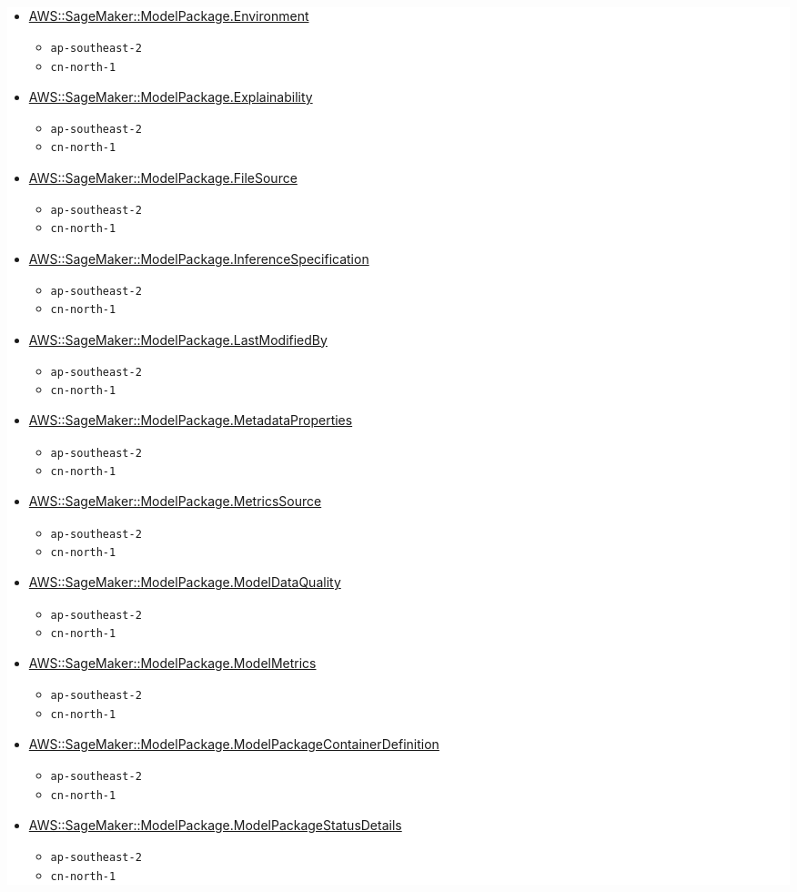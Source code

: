 - [AWS::SageMaker::ModelPackage.Environment](http://docs.aws.amazon.com/AWSCloudFormation/latest/UserGuide/aws-properties-sagemaker-modelpackage-environment.html)
  - `ap-southeast-2`
  - `cn-north-1`

- [AWS::SageMaker::ModelPackage.Explainability](http://docs.aws.amazon.com/AWSCloudFormation/latest/UserGuide/aws-properties-sagemaker-modelpackage-explainability.html)
  - `ap-southeast-2`
  - `cn-north-1`

- [AWS::SageMaker::ModelPackage.FileSource](http://docs.aws.amazon.com/AWSCloudFormation/latest/UserGuide/aws-properties-sagemaker-modelpackage-filesource.html)
  - `ap-southeast-2`
  - `cn-north-1`

- [AWS::SageMaker::ModelPackage.InferenceSpecification](http://docs.aws.amazon.com/AWSCloudFormation/latest/UserGuide/aws-properties-sagemaker-modelpackage-inferencespecification.html)
  - `ap-southeast-2`
  - `cn-north-1`

- [AWS::SageMaker::ModelPackage.LastModifiedBy](http://docs.aws.amazon.com/AWSCloudFormation/latest/UserGuide/aws-properties-sagemaker-modelpackage-lastmodifiedby.html)
  - `ap-southeast-2`
  - `cn-north-1`

- [AWS::SageMaker::ModelPackage.MetadataProperties](http://docs.aws.amazon.com/AWSCloudFormation/latest/UserGuide/aws-properties-sagemaker-modelpackage-metadataproperties.html)
  - `ap-southeast-2`
  - `cn-north-1`

- [AWS::SageMaker::ModelPackage.MetricsSource](http://docs.aws.amazon.com/AWSCloudFormation/latest/UserGuide/aws-properties-sagemaker-modelpackage-metricssource.html)
  - `ap-southeast-2`
  - `cn-north-1`

- [AWS::SageMaker::ModelPackage.ModelDataQuality](http://docs.aws.amazon.com/AWSCloudFormation/latest/UserGuide/aws-properties-sagemaker-modelpackage-modeldataquality.html)
  - `ap-southeast-2`
  - `cn-north-1`

- [AWS::SageMaker::ModelPackage.ModelMetrics](http://docs.aws.amazon.com/AWSCloudFormation/latest/UserGuide/aws-properties-sagemaker-modelpackage-modelmetrics.html)
  - `ap-southeast-2`
  - `cn-north-1`

- [AWS::SageMaker::ModelPackage.ModelPackageContainerDefinition](http://docs.aws.amazon.com/AWSCloudFormation/latest/UserGuide/aws-properties-sagemaker-modelpackage-modelpackagecontainerdefinition.html)
  - `ap-southeast-2`
  - `cn-north-1`

- [AWS::SageMaker::ModelPackage.ModelPackageStatusDetails](http://docs.aws.amazon.com/AWSCloudFormation/latest/UserGuide/aws-properties-sagemaker-modelpackage-modelpackagestatusdetails.html)
  - `ap-southeast-2`
  - `cn-north-1`

